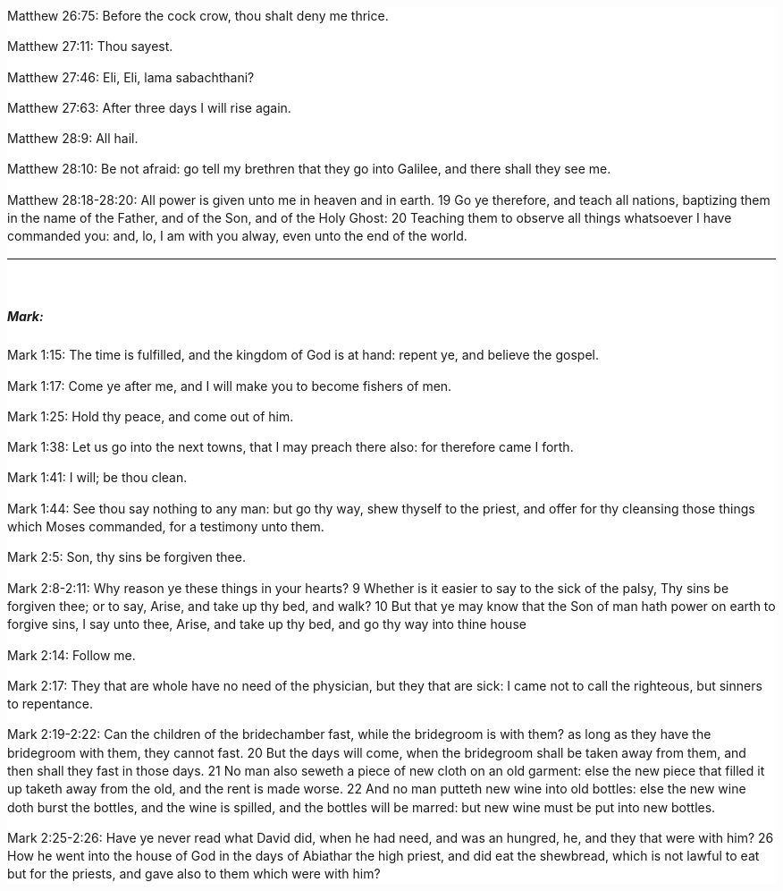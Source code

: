 Matthew 26:75: Before the cock crow, thou shalt deny me thrice.

Matthew 27:11: Thou sayest.

Matthew 27:46: Eli, Eli, lama sabachthani?

Matthew 27:63: After three days I will rise again.

Matthew 28:9: All hail.

Matthew 28:10: Be not afraid: go tell my brethren that they go into Galilee, and there shall they see me.

Matthew 28:18-28:20: All power is given unto me in heaven and in earth. 19 Go ye therefore, and teach all nations, baptizing them in the name of the Father, and of the Son, and of the Holy Ghost: 20 Teaching them to observe all things whatsoever I have commanded you: and, lo, I am with you alway, even unto the end of the world.

---

<br>

##### Mark:
Mark 1:15: The time is fulfilled, and the kingdom of God is at hand: repent ye, and believe the gospel.

Mark 1:17: Come ye after me, and I will make you to become fishers of men.

Mark 1:25: Hold thy peace, and come out of him.

Mark 1:38: Let us go into the next towns, that I may preach there also: for therefore came I forth.

Mark 1:41: I will; be thou clean.

Mark 1:44: See thou say nothing to any man: but go thy way, shew thyself to the priest, and offer for thy cleansing those things which Moses commanded, for a testimony unto them.

Mark 2:5: Son, thy sins be forgiven thee.

Mark 2:8-2:11: Why reason ye these things in your hearts? 9 Whether is it easier to say to the sick of the palsy, Thy sins be forgiven thee; or to say, Arise, and take up thy bed, and walk? 10 But that ye may know that the Son of man hath power on earth to forgive sins, I say unto thee, Arise, and take up thy bed, and go thy way into thine house

Mark 2:14: Follow me.

Mark 2:17: They that are whole have no need of the physician, but they that are sick: I came not to call the righteous, but sinners to repentance.

Mark 2:19-2:22: Can the children of the bridechamber fast, while the bridegroom is with them? as long as they have the bridegroom with them, they cannot fast. 20 But the days will come, when the bridegroom shall be taken away from them, and then shall they fast in those days. 21 No man also seweth a piece of new cloth on an old garment: else the new piece that filled it up taketh away from the old, and the rent is made worse. 22 And no man putteth new wine into old bottles: else the new wine doth burst the bottles, and the wine is spilled, and the bottles will be marred: but new wine must be put into new bottles.

Mark 2:25-2:26: Have ye never read what David did, when he had need, and was an hungred, he, and they that were with him? 26 How he went into the house of God in the days of Abiathar the high priest, and did eat the shewbread, which is not lawful to eat but for the priests, and gave also to them which were with him?
